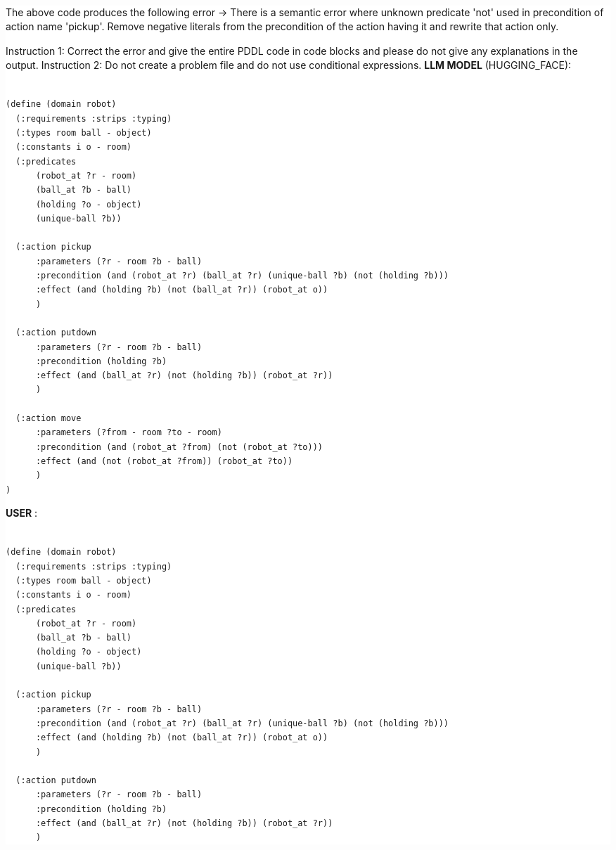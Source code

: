 The above code produces the following error -> There is a semantic error where unknown predicate 'not' used in precondition of action name 'pickup'. Remove negative literals from the precondition of the action having it and rewrite that action only.

Instruction 1: Correct the error and give the entire PDDL code in code blocks and please do not give any explanations in the output.
Instruction 2: Do not create a problem file and do not use conditional expressions.
**LLM MODEL** (HUGGING_FACE):
```pddl 

(define (domain robot)
  (:requirements :strips :typing)
  (:types room ball - object)
  (:constants i o - room)
  (:predicates
      (robot_at ?r - room)
      (ball_at ?b - ball)
      (holding ?o - object)
      (unique-ball ?b))
  
  (:action pickup
      :parameters (?r - room ?b - ball)
      :precondition (and (robot_at ?r) (ball_at ?r) (unique-ball ?b) (not (holding ?b)))
      :effect (and (holding ?b) (not (ball_at ?r)) (robot_at o))
	  )

  (:action putdown
      :parameters (?r - room ?b - ball)
      :precondition (holding ?b)
      :effect (and (ball_at ?r) (not (holding ?b)) (robot_at ?r))
	  )

  (:action move
      :parameters (?from - room ?to - room)
      :precondition (and (robot_at ?from) (not (robot_at ?to)))
      :effect (and (not (robot_at ?from)) (robot_at ?to))
	  )
)

```
**USER** :
```pddl

(define (domain robot)
  (:requirements :strips :typing)
  (:types room ball - object)
  (:constants i o - room)
  (:predicates
      (robot_at ?r - room)
      (ball_at ?b - ball)
      (holding ?o - object)
      (unique-ball ?b))
  
  (:action pickup
      :parameters (?r - room ?b - ball)
      :precondition (and (robot_at ?r) (ball_at ?r) (unique-ball ?b) (not (holding ?b)))
      :effect (and (holding ?b) (not (ball_at ?r)) (robot_at o))
	  )

  (:action putdown
      :parameters (?r - room ?b - ball)
      :precondition (holding ?b)
      :effect (and (ball_at ?r) (not (holding ?b)) (robot_at ?r))
	  )

```